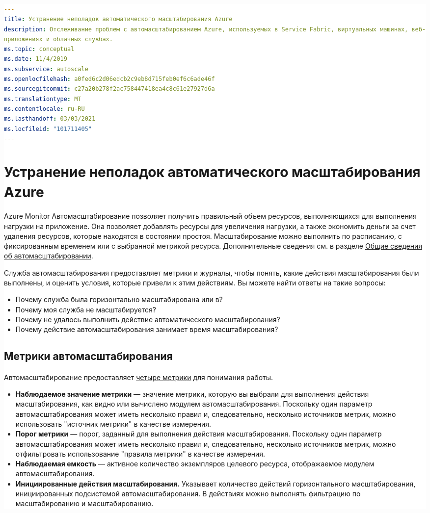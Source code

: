 ```yaml
---
title: Устранение неполадок автоматического масштабирования Azure
description: Отслеживание проблем с автомасштабированием Azure, используемых в Service Fabric, виртуальных машинах, веб-приложениях и облачных службах.
ms.topic: conceptual
ms.date: 11/4/2019
ms.subservice: autoscale
ms.openlocfilehash: a0fed6c2d06edcb2c9eb8d715feb0ef6c6ade46f
ms.sourcegitcommit: c27a20b278f2ac758447418ea4c8c61e27927d6a
ms.translationtype: MT
ms.contentlocale: ru-RU
ms.lasthandoff: 03/03/2021
ms.locfileid: "101711405"
---
```

# <a name="troubleshooting-azure-autoscale"></a>Устранение неполадок автоматического масштабирования Azure
 
Azure Monitor Автомасштабирование позволяет получить правильный объем ресурсов, выполняющихся для выполнения нагрузки на приложение. Она позволяет добавлять ресурсы для увеличения нагрузки, а также экономить деньги за счет удаления ресурсов, которые находятся в состоянии простоя. Масштабирование можно выполнить по расписанию, с фиксированным временем или с выбранной метрикой ресурса. Дополнительные сведения см. в разделе [Общие сведения об автомасштабировании](autoscale-overview.md).

Служба автомасштабирования предоставляет метрики и журналы, чтобы понять, какие действия масштабирования были выполнены, и оценить условия, которые привели к этим действиям. Вы можете найти ответы на такие вопросы:

- Почему служба была горизонтально масштабирована или в?
- Почему моя служба не масштабируется?
- Почему не удалось выполнить действие автоматического масштабирования?
- Почему действие автомасштабирования занимает время масштабирования?
  
## <a name="autoscale-metrics"></a>Метрики автомасштабирования

Автомасштабирование предоставляет [четыре метрики](../essentials/metrics-supported.md#microsoftinsightsautoscalesettings) для понимания работы. 

- **Наблюдаемое значение метрики** — значение метрики, которую вы выбрали для выполнения действия масштабирования, как видно или вычислено модулем автомасштабирования. Поскольку один параметр автомасштабирования может иметь несколько правил и, следовательно, несколько источников метрик, можно использовать "источник метрики" в качестве измерения.
- **Порог метрики** — порог, заданный для выполнения действия масштабирования. Поскольку один параметр автомасштабирования может иметь несколько правил и, следовательно, несколько источников метрик, можно отфильтровать использование "правила метрики" в качестве измерения.
- **Наблюдаемая емкость** — активное количество экземпляров целевого ресурса, отображаемое модулем автомасштабирования.
- **Инициированные действия масштабирования.** Указывает количество действий горизонтального масштабирования, инициированных подсистемой автомасштабирования. В действиях можно выполнять фильтрацию по масштабированию и масштабированию.
